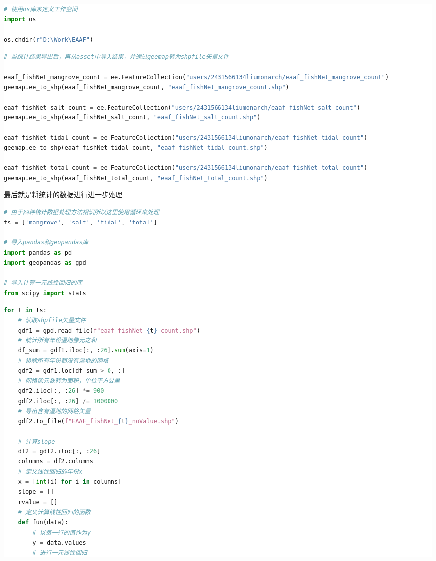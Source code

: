 ```python
# 使用os库来定义工作空间
import os

os.chdir(r"D:\Work\EAAF")
```

```python
# 当统计结果导出后，再从asset中导入结果，并通过geemap转为shpfile矢量文件

eaaf_fishNet_mangrove_count = ee.FeatureCollection("users/2431566134liumonarch/eaaf_fishNet_mangrove_count")
geemap.ee_to_shp(eaaf_fishNet_mangrove_count, "eaaf_fishNet_mangrove_count.shp")

eaaf_fishNet_salt_count = ee.FeatureCollection("users/2431566134liumonarch/eaaf_fishNet_salt_count")
geemap.ee_to_shp(eaaf_fishNet_salt_count, "eaaf_fishNet_salt_count.shp")

eaaf_fishNet_tidal_count = ee.FeatureCollection("users/2431566134liumonarch/eaaf_fishNet_tidal_count")
geemap.ee_to_shp(eaaf_fishNet_tidal_count, "eaaf_fishNet_tidal_count.shp")

eaaf_fishNet_total_count = ee.FeatureCollection("users/2431566134liumonarch/eaaf_fishNet_total_count")
geemap.ee_to_shp(eaaf_fishNet_total_count, "eaaf_fishNet_total_count.shp")
```

最后就是将统计的数据进行进一步处理

```python
# 由于四种统计数据处理方法相识所以这里使用循环来处理
ts = ['mangrove', 'salt', 'tidal', 'total']

# 导入pandas和geopandas库
import pandas as pd
import geopandas as gpd

# 导入计算一元线性回归的库
from scipy import stats
```

```python
for t in ts:
    # 读取shpfile矢量文件
    gdf1 = gpd.read_file(f"eaaf_fishNet_{t}_count.shp")
    # 统计所有年份湿地像元之和
    df_sum = gdf1.iloc[:, :26].sum(axis=1)
    # 排除所有年份都没有湿地的网格
    gdf2 = gdf1.loc[df_sum > 0, :]
    # 网格像元数转为面积，单位平方公里
    gdf2.iloc[:, :26] *= 900
	gdf2.iloc[:, :26] /= 1000000
    # 导出含有湿地的网格矢量
    gdf2.to_file(f"EAAF_fishNet_{t}_noValue.shp")
    
    # 计算slope
    df2 = gdf2.iloc[:, :26]
    columns = df2.columns
    # 定义线性回归的年份x
    x = [int(i) for i in columns]
    slope = []
    rvalue = []
    # 定义计算线性回归的函数
    def fun(data):
        # 以每一行的值作为y
        y = data.values
        # 进行一元线性回归
```